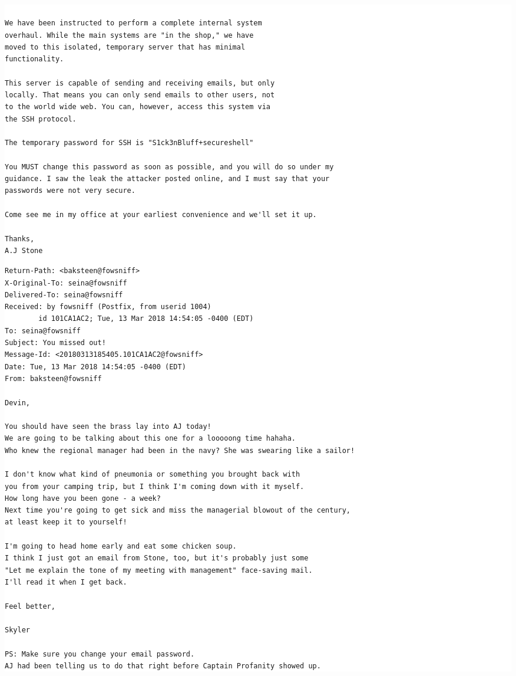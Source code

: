 ```

We have been instructed to perform a complete internal system
overhaul. While the main systems are "in the shop," we have
moved to this isolated, temporary server that has minimal
functionality.

This server is capable of sending and receiving emails, but only
locally. That means you can only send emails to other users, not
to the world wide web. You can, however, access this system via 
the SSH protocol.

The temporary password for SSH is "S1ck3nBluff+secureshell"

You MUST change this password as soon as possible, and you will do so under my
guidance. I saw the leak the attacker posted online, and I must say that your
passwords were not very secure.

Come see me in my office at your earliest convenience and we'll set it up.

Thanks,
A.J Stone
```

```
Return-Path: <baksteen@fowsniff>
X-Original-To: seina@fowsniff
Delivered-To: seina@fowsniff
Received: by fowsniff (Postfix, from userid 1004)
        id 101CA1AC2; Tue, 13 Mar 2018 14:54:05 -0400 (EDT)
To: seina@fowsniff
Subject: You missed out!
Message-Id: <20180313185405.101CA1AC2@fowsniff>
Date: Tue, 13 Mar 2018 14:54:05 -0400 (EDT)
From: baksteen@fowsniff

Devin,

You should have seen the brass lay into AJ today!
We are going to be talking about this one for a looooong time hahaha.
Who knew the regional manager had been in the navy? She was swearing like a sailor!

I don't know what kind of pneumonia or something you brought back with
you from your camping trip, but I think I'm coming down with it myself.
How long have you been gone - a week?
Next time you're going to get sick and miss the managerial blowout of the century,
at least keep it to yourself!

I'm going to head home early and eat some chicken soup. 
I think I just got an email from Stone, too, but it's probably just some
"Let me explain the tone of my meeting with management" face-saving mail.
I'll read it when I get back.

Feel better,

Skyler

PS: Make sure you change your email password. 
AJ had been telling us to do that right before Captain Profanity showed up.
```
